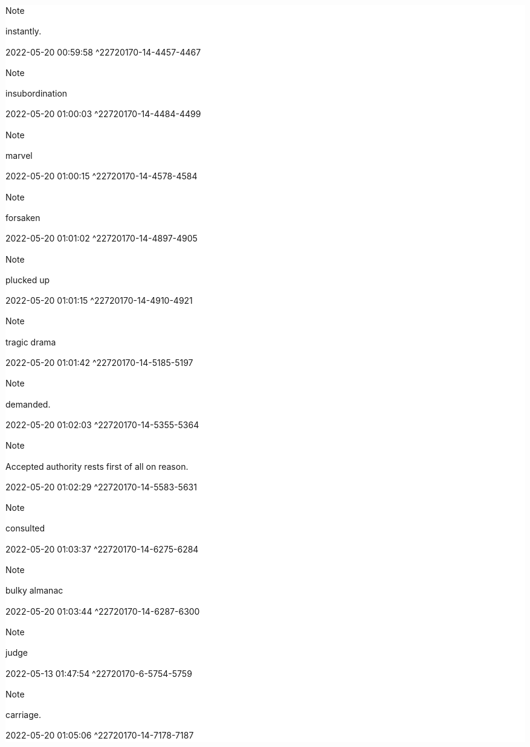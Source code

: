 > [!NOTE] 
> instantly.
> 
> 2022-05-20 00:59:58 ^22720170-14-4457-4467

> [!NOTE] 
> insubordination
> 
> 2022-05-20 01:00:03 ^22720170-14-4484-4499

> [!NOTE] 
> marvel
> 
> 2022-05-20 01:00:15 ^22720170-14-4578-4584

> [!NOTE] 
> forsaken
> 
> 2022-05-20 01:01:02 ^22720170-14-4897-4905

> [!NOTE] 
> plucked up
> 
> 2022-05-20 01:01:15 ^22720170-14-4910-4921

> [!NOTE] 
> tragic drama
> 
> 2022-05-20 01:01:42 ^22720170-14-5185-5197

> [!NOTE] 
> demanded.
> 
> 2022-05-20 01:02:03 ^22720170-14-5355-5364

> [!NOTE] 
> Accepted authority rests first of all on reason.
> 
> 2022-05-20 01:02:29 ^22720170-14-5583-5631

> [!NOTE] 
> consulted
> 
> 2022-05-20 01:03:37 ^22720170-14-6275-6284

> [!NOTE] 
> bulky almanac
> 
> 2022-05-20 01:03:44 ^22720170-14-6287-6300

> [!NOTE] 
> judge
> 
> 2022-05-13 01:47:54 ^22720170-6-5754-5759

> [!NOTE] 
> carriage.
> 
> 2022-05-20 01:05:06 ^22720170-14-7178-7187
